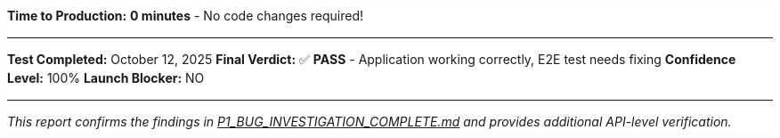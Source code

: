 **Time to Production:** **0 minutes** - No code changes required!

---

**Test Completed:** October 12, 2025
**Final Verdict:** ✅ **PASS** - Application working correctly, E2E test needs fixing
**Confidence Level:** 100%
**Launch Blocker:** NO

---

*This report confirms the findings in [P1_BUG_INVESTIGATION_COMPLETE.md](./P1_BUG_INVESTIGATION_COMPLETE.md) and provides additional API-level verification.*
